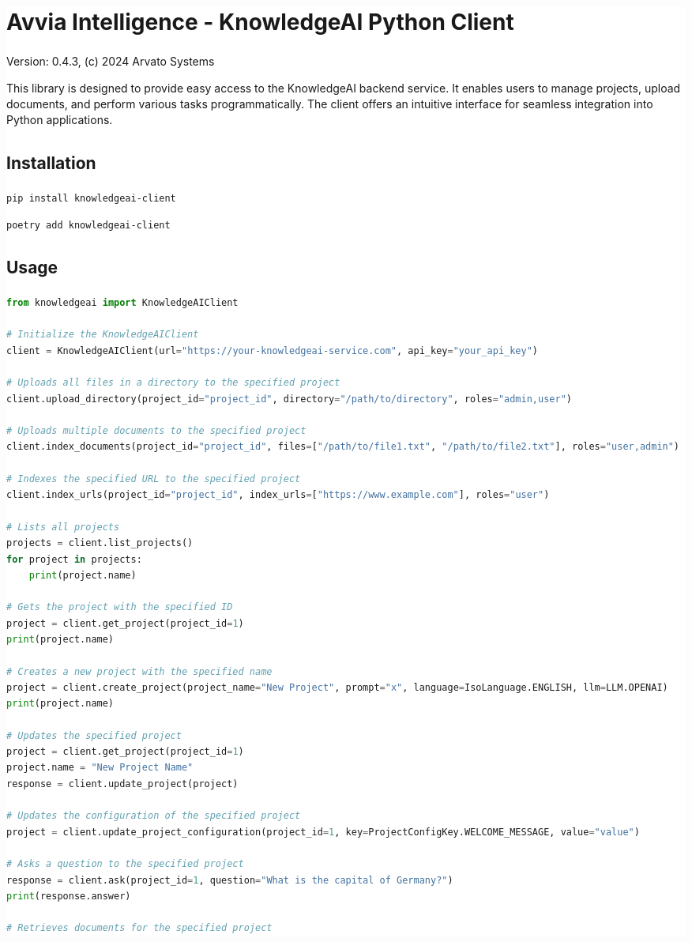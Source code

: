 
# Avvia Intelligence - KnowledgeAI Python Client

Version: 0.4.3, (c) 2024 Arvato Systems

This library is designed to provide easy access to the KnowledgeAI backend service. It enables users to manage projects, upload documents, and perform various tasks programmatically. The client offers an intuitive interface for seamless integration into Python applications.

## Installation
```bash
pip install knowledgeai-client
```
```bash
poetry add knowledgeai-client
```

## Usage
```python
from knowledgeai import KnowledgeAIClient

# Initialize the KnowledgeAIClient
client = KnowledgeAIClient(url="https://your-knowledgeai-service.com", api_key="your_api_key")

# Uploads all files in a directory to the specified project
client.upload_directory(project_id="project_id", directory="/path/to/directory", roles="admin,user")

# Uploads multiple documents to the specified project
client.index_documents(project_id="project_id", files=["/path/to/file1.txt", "/path/to/file2.txt"], roles="user,admin")

# Indexes the specified URL to the specified project
client.index_urls(project_id="project_id", index_urls=["https://www.example.com"], roles="user")

# Lists all projects
projects = client.list_projects()
for project in projects:
    print(project.name)

# Gets the project with the specified ID
project = client.get_project(project_id=1)
print(project.name)

# Creates a new project with the specified name
project = client.create_project(project_name="New Project", prompt="x", language=IsoLanguage.ENGLISH, llm=LLM.OPENAI)
print(project.name)

# Updates the specified project
project = client.get_project(project_id=1)
project.name = "New Project Name"
response = client.update_project(project)

# Updates the configuration of the specified project
project = client.update_project_configuration(project_id=1, key=ProjectConfigKey.WELCOME_MESSAGE, value="value")

# Asks a question to the specified project
response = client.ask(project_id=1, question="What is the capital of Germany?")
print(response.answer)

# Retrieves documents for the specified project
```